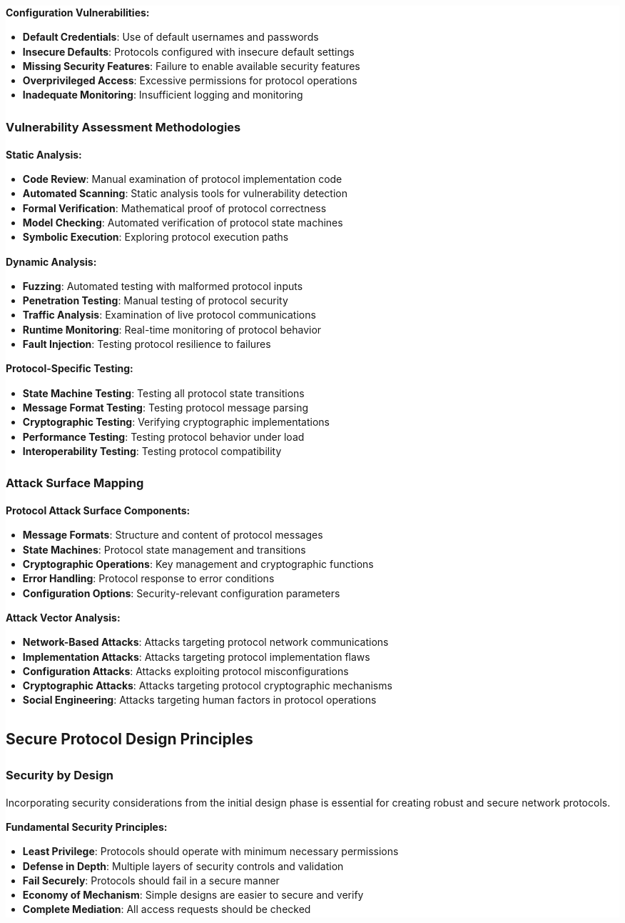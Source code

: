 **Configuration Vulnerabilities:**
- **Default Credentials**: Use of default usernames and passwords
- **Insecure Defaults**: Protocols configured with insecure default settings
- **Missing Security Features**: Failure to enable available security features
- **Overprivileged Access**: Excessive permissions for protocol operations
- **Inadequate Monitoring**: Insufficient logging and monitoring

### Vulnerability Assessment Methodologies
**Static Analysis:**
- **Code Review**: Manual examination of protocol implementation code
- **Automated Scanning**: Static analysis tools for vulnerability detection
- **Formal Verification**: Mathematical proof of protocol correctness
- **Model Checking**: Automated verification of protocol state machines
- **Symbolic Execution**: Exploring protocol execution paths

**Dynamic Analysis:**
- **Fuzzing**: Automated testing with malformed protocol inputs
- **Penetration Testing**: Manual testing of protocol security
- **Traffic Analysis**: Examination of live protocol communications
- **Runtime Monitoring**: Real-time monitoring of protocol behavior
- **Fault Injection**: Testing protocol resilience to failures

**Protocol-Specific Testing:**
- **State Machine Testing**: Testing all protocol state transitions
- **Message Format Testing**: Testing protocol message parsing
- **Cryptographic Testing**: Verifying cryptographic implementations
- **Performance Testing**: Testing protocol behavior under load
- **Interoperability Testing**: Testing protocol compatibility

### Attack Surface Mapping
**Protocol Attack Surface Components:**
- **Message Formats**: Structure and content of protocol messages
- **State Machines**: Protocol state management and transitions
- **Cryptographic Operations**: Key management and cryptographic functions
- **Error Handling**: Protocol response to error conditions
- **Configuration Options**: Security-relevant configuration parameters

**Attack Vector Analysis:**
- **Network-Based Attacks**: Attacks targeting protocol network communications
- **Implementation Attacks**: Attacks targeting protocol implementation flaws
- **Configuration Attacks**: Attacks exploiting protocol misconfigurations
- **Cryptographic Attacks**: Attacks targeting protocol cryptographic mechanisms
- **Social Engineering**: Attacks targeting human factors in protocol operations

## Secure Protocol Design Principles

### Security by Design
Incorporating security considerations from the initial design phase is essential for creating robust and secure network protocols.

**Fundamental Security Principles:**
- **Least Privilege**: Protocols should operate with minimum necessary permissions
- **Defense in Depth**: Multiple layers of security controls and validation
- **Fail Securely**: Protocols should fail in a secure manner
- **Economy of Mechanism**: Simple designs are easier to secure and verify
- **Complete Mediation**: All access requests should be checked
